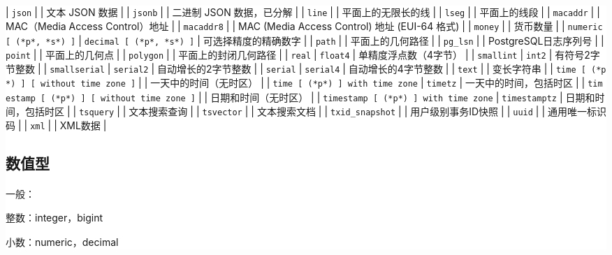 | `json`                                      |                          | 文本 JSON 数据                                |
| `jsonb`                                     |                          | 二进制 JSON 数据，已分解                      |
| `line`                                      |                          | 平面上的无限长的线                            |
| `lseg`                                      |                          | 平面上的线段                                  |
| `macaddr`                                   |                          | MAC（Media Access Control）地址               |
| `macaddr8`                                  |                          | MAC (Media Access Control) 地址 (EUI-64 格式) |
| `money`                                     |                          | 货币数量                                      |
| `numeric [ (*p*, *s*) ]`                    | `decimal [ (*p*, *s*) ]` | 可选择精度的精确数字                          |
| `path`                                      |                          | 平面上的几何路径                              |
| `pg_lsn`                                    |                          | PostgreSQL日志序列号                          |
| `point`                                     |                          | 平面上的几何点                                |
| `polygon`                                   |                          | 平面上的封闭几何路径                          |
| `real`                                      | `float4`                 | 单精度浮点数（4字节）                         |
| `smallint`                                  | `int2`                   | 有符号2字节整数                               |
| `smallserial`                               | `serial2`                | 自动增长的2字节整数                           |
| `serial`                                    | `serial4`                | 自动增长的4字节整数                           |
| `text`                                      |                          | 变长字符串                                    |
| `time [ (*p*) ] [ without time zone ]`      |                          | 一天中的时间（无时区）                        |
| `time [ (*p*) ] with time zone`             | `timetz`                 | 一天中的时间，包括时区                        |
| `timestamp [ (*p*) ] [ without time zone ]` |                          | 日期和时间（无时区）                          |
| `timestamp [ (*p*) ] with time zone`        | `timestamptz`            | 日期和时间，包括时区                          |
| `tsquery`                                   |                          | 文本搜索查询                                  |
| `tsvector`                                  |                          | 文本搜索文档                                  |
| `txid_snapshot`                             |                          | 用户级别事务ID快照                            |
| `uuid`                                      |                          | 通用唯一标识码                                |
| `xml`                                       |                          | XML数据                                       |

## 数值型

一般：

整数：integer，bigint

小数：numeric，decimal
